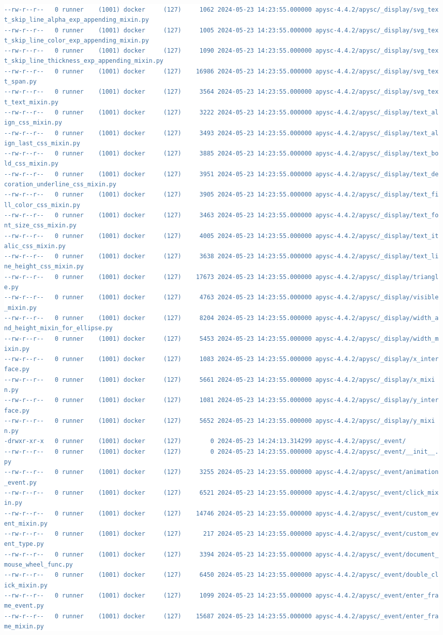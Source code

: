 ```diff
--rw-r--r--   0 runner    (1001) docker     (127)     1062 2024-05-23 14:23:55.000000 apysc-4.4.2/apysc/_display/svg_text_skip_line_alpha_exp_appending_mixin.py
--rw-r--r--   0 runner    (1001) docker     (127)     1005 2024-05-23 14:23:55.000000 apysc-4.4.2/apysc/_display/svg_text_skip_line_color_exp_appending_mixin.py
--rw-r--r--   0 runner    (1001) docker     (127)     1090 2024-05-23 14:23:55.000000 apysc-4.4.2/apysc/_display/svg_text_skip_line_thickness_exp_appending_mixin.py
--rw-r--r--   0 runner    (1001) docker     (127)    16986 2024-05-23 14:23:55.000000 apysc-4.4.2/apysc/_display/svg_text_span.py
--rw-r--r--   0 runner    (1001) docker     (127)     3564 2024-05-23 14:23:55.000000 apysc-4.4.2/apysc/_display/svg_text_text_mixin.py
--rw-r--r--   0 runner    (1001) docker     (127)     3222 2024-05-23 14:23:55.000000 apysc-4.4.2/apysc/_display/text_align_css_mixin.py
--rw-r--r--   0 runner    (1001) docker     (127)     3493 2024-05-23 14:23:55.000000 apysc-4.4.2/apysc/_display/text_align_last_css_mixin.py
--rw-r--r--   0 runner    (1001) docker     (127)     3885 2024-05-23 14:23:55.000000 apysc-4.4.2/apysc/_display/text_bold_css_mixin.py
--rw-r--r--   0 runner    (1001) docker     (127)     3951 2024-05-23 14:23:55.000000 apysc-4.4.2/apysc/_display/text_decoration_underline_css_mixin.py
--rw-r--r--   0 runner    (1001) docker     (127)     3905 2024-05-23 14:23:55.000000 apysc-4.4.2/apysc/_display/text_fill_color_css_mixin.py
--rw-r--r--   0 runner    (1001) docker     (127)     3463 2024-05-23 14:23:55.000000 apysc-4.4.2/apysc/_display/text_font_size_css_mixin.py
--rw-r--r--   0 runner    (1001) docker     (127)     4005 2024-05-23 14:23:55.000000 apysc-4.4.2/apysc/_display/text_italic_css_mixin.py
--rw-r--r--   0 runner    (1001) docker     (127)     3638 2024-05-23 14:23:55.000000 apysc-4.4.2/apysc/_display/text_line_height_css_mixin.py
--rw-r--r--   0 runner    (1001) docker     (127)    17673 2024-05-23 14:23:55.000000 apysc-4.4.2/apysc/_display/triangle.py
--rw-r--r--   0 runner    (1001) docker     (127)     4763 2024-05-23 14:23:55.000000 apysc-4.4.2/apysc/_display/visible_mixin.py
--rw-r--r--   0 runner    (1001) docker     (127)     8204 2024-05-23 14:23:55.000000 apysc-4.4.2/apysc/_display/width_and_height_mixin_for_ellipse.py
--rw-r--r--   0 runner    (1001) docker     (127)     5453 2024-05-23 14:23:55.000000 apysc-4.4.2/apysc/_display/width_mixin.py
--rw-r--r--   0 runner    (1001) docker     (127)     1083 2024-05-23 14:23:55.000000 apysc-4.4.2/apysc/_display/x_interface.py
--rw-r--r--   0 runner    (1001) docker     (127)     5661 2024-05-23 14:23:55.000000 apysc-4.4.2/apysc/_display/x_mixin.py
--rw-r--r--   0 runner    (1001) docker     (127)     1081 2024-05-23 14:23:55.000000 apysc-4.4.2/apysc/_display/y_interface.py
--rw-r--r--   0 runner    (1001) docker     (127)     5652 2024-05-23 14:23:55.000000 apysc-4.4.2/apysc/_display/y_mixin.py
-drwxr-xr-x   0 runner    (1001) docker     (127)        0 2024-05-23 14:24:13.314299 apysc-4.4.2/apysc/_event/
--rw-r--r--   0 runner    (1001) docker     (127)        0 2024-05-23 14:23:55.000000 apysc-4.4.2/apysc/_event/__init__.py
--rw-r--r--   0 runner    (1001) docker     (127)     3255 2024-05-23 14:23:55.000000 apysc-4.4.2/apysc/_event/animation_event.py
--rw-r--r--   0 runner    (1001) docker     (127)     6521 2024-05-23 14:23:55.000000 apysc-4.4.2/apysc/_event/click_mixin.py
--rw-r--r--   0 runner    (1001) docker     (127)    14746 2024-05-23 14:23:55.000000 apysc-4.4.2/apysc/_event/custom_event_mixin.py
--rw-r--r--   0 runner    (1001) docker     (127)      217 2024-05-23 14:23:55.000000 apysc-4.4.2/apysc/_event/custom_event_type.py
--rw-r--r--   0 runner    (1001) docker     (127)     3394 2024-05-23 14:23:55.000000 apysc-4.4.2/apysc/_event/document_mouse_wheel_func.py
--rw-r--r--   0 runner    (1001) docker     (127)     6450 2024-05-23 14:23:55.000000 apysc-4.4.2/apysc/_event/double_click_mixin.py
--rw-r--r--   0 runner    (1001) docker     (127)     1099 2024-05-23 14:23:55.000000 apysc-4.4.2/apysc/_event/enter_frame_event.py
--rw-r--r--   0 runner    (1001) docker     (127)    15687 2024-05-23 14:23:55.000000 apysc-4.4.2/apysc/_event/enter_frame_mixin.py
```